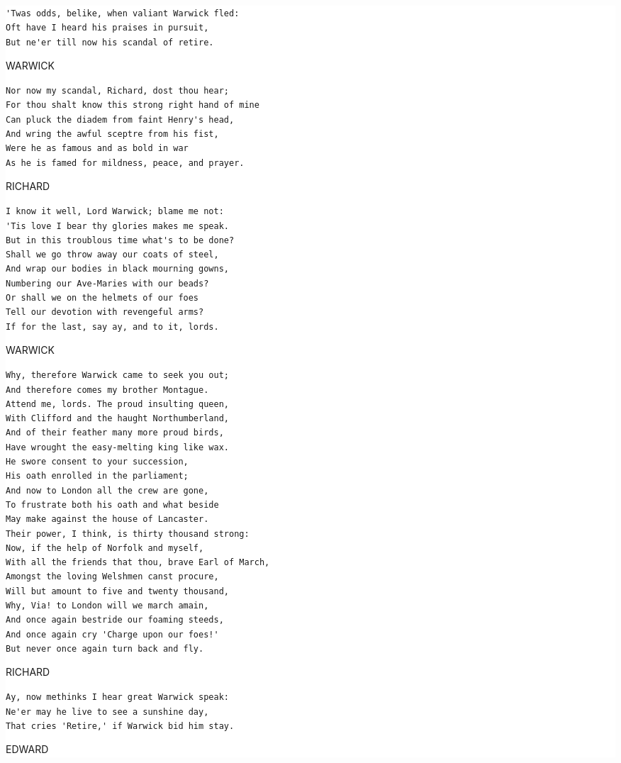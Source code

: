     'Twas odds, belike, when valiant Warwick fled:
    Oft have I heard his praises in pursuit,
    But ne'er till now his scandal of retire.

WARWICK

    Nor now my scandal, Richard, dost thou hear;
    For thou shalt know this strong right hand of mine
    Can pluck the diadem from faint Henry's head,
    And wring the awful sceptre from his fist,
    Were he as famous and as bold in war
    As he is famed for mildness, peace, and prayer.

RICHARD

    I know it well, Lord Warwick; blame me not:
    'Tis love I bear thy glories makes me speak.
    But in this troublous time what's to be done?
    Shall we go throw away our coats of steel,
    And wrap our bodies in black mourning gowns,
    Numbering our Ave-Maries with our beads?
    Or shall we on the helmets of our foes
    Tell our devotion with revengeful arms?
    If for the last, say ay, and to it, lords.

WARWICK

    Why, therefore Warwick came to seek you out;
    And therefore comes my brother Montague.
    Attend me, lords. The proud insulting queen,
    With Clifford and the haught Northumberland,
    And of their feather many more proud birds,
    Have wrought the easy-melting king like wax.
    He swore consent to your succession,
    His oath enrolled in the parliament;
    And now to London all the crew are gone,
    To frustrate both his oath and what beside
    May make against the house of Lancaster.
    Their power, I think, is thirty thousand strong:
    Now, if the help of Norfolk and myself,
    With all the friends that thou, brave Earl of March,
    Amongst the loving Welshmen canst procure,
    Will but amount to five and twenty thousand,
    Why, Via! to London will we march amain,
    And once again bestride our foaming steeds,
    And once again cry 'Charge upon our foes!'
    But never once again turn back and fly.

RICHARD

    Ay, now methinks I hear great Warwick speak:
    Ne'er may he live to see a sunshine day,
    That cries 'Retire,' if Warwick bid him stay.

EDWARD
